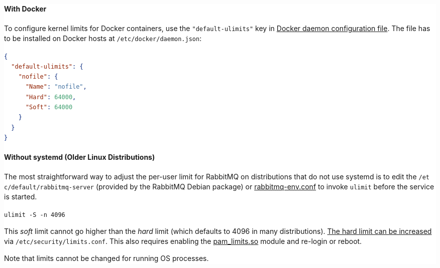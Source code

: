 #### With Docker

To configure kernel limits for Docker containers, use the `"default-ulimits"` key in
[Docker daemon configuration file](https://docs.docker.com/engine/reference/commandline/dockerd/#daemon-configuration-file).
The file has to be installed on Docker hosts at `/etc/docker/daemon.json`:

```json
{
  "default-ulimits": {
    "nofile": {
      "Name": "nofile",
      "Hard": 64000,
      "Soft": 64000
    }
  }
}
```

#### Without systemd (Older Linux Distributions)

The most straightforward way to adjust the per-user limit for
RabbitMQ on distributions that do not use systemd is to edit the `/etc/default/rabbitmq-server`
(provided by the RabbitMQ Debian package) or [rabbitmq-env.conf](#config-file)
to invoke `ulimit` before the service is started.

```
ulimit -S -n 4096
```

This _soft_ limit cannot go higher than the _hard_ limit (which defaults to 4096 in many distributions).
[The hard limit can be increased](https://github.com/basho/basho_docs/blob/master/content/riak/kv/2.2.3/using/performance/open-files-limit.md) via
`/etc/security/limits.conf`. This also requires enabling the [pam_limits.so](http://askubuntu.com/a/34559) module
and re-login or reboot.

Note that limits cannot be changed for running OS processes.
